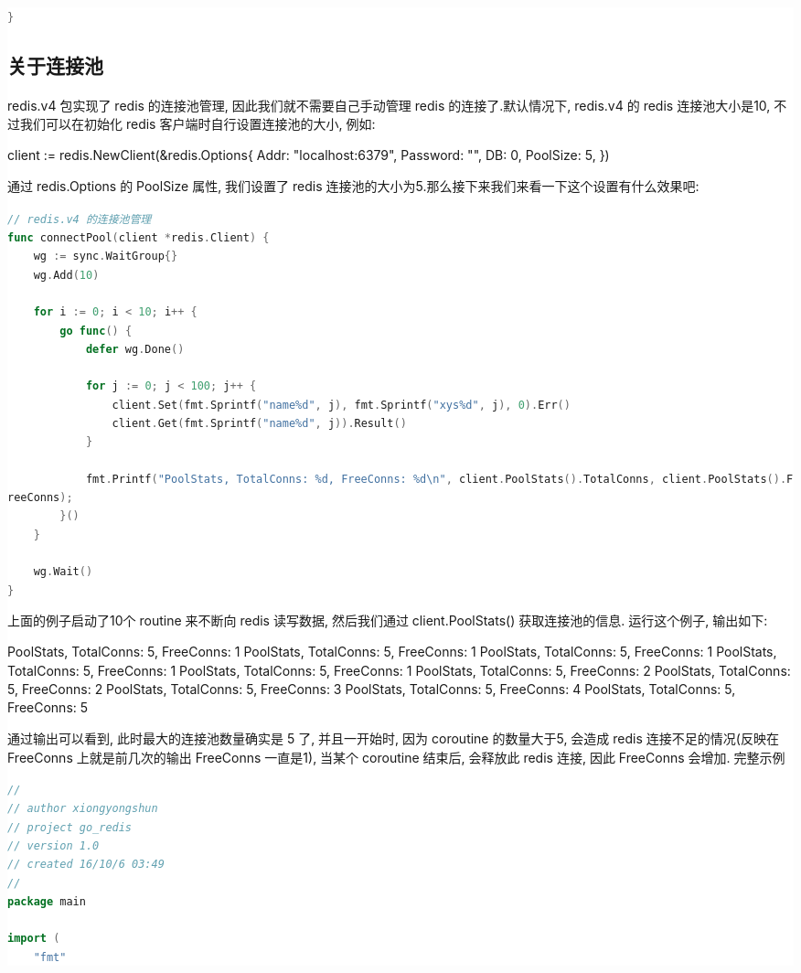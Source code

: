 ```go
}
```
## 关于连接池

redis.v4 包实现了 redis 的连接池管理, 因此我们就不需要自己手动管理 redis 的连接了.默认情况下, redis.v4 的 redis 连接池大小是10, 不过我们可以在初始化 redis 客户端时自行设置连接池的大小, 例如:

client := redis.NewClient(&redis.Options{
    Addr:     "localhost:6379",
    Password: "",
    DB:       0,
    PoolSize: 5,
})

通过 redis.Options 的 PoolSize 属性, 我们设置了 redis 连接池的大小为5.那么接下来我们来看一下这个设置有什么效果吧:
```go
// redis.v4 的连接池管理
func connectPool(client *redis.Client) {
    wg := sync.WaitGroup{}
    wg.Add(10)

    for i := 0; i < 10; i++ {
        go func() {
            defer wg.Done()

            for j := 0; j < 100; j++ {
                client.Set(fmt.Sprintf("name%d", j), fmt.Sprintf("xys%d", j), 0).Err()
                client.Get(fmt.Sprintf("name%d", j)).Result()
            }

            fmt.Printf("PoolStats, TotalConns: %d, FreeConns: %d\n", client.PoolStats().TotalConns, client.PoolStats().FreeConns);
        }()
    }

    wg.Wait()
}
```
上面的例子启动了10个 routine 来不断向 redis 读写数据, 然后我们通过 client.PoolStats() 获取连接池的信息. 运行这个例子, 输出如下:

PoolStats, TotalConns: 5, FreeConns: 1
PoolStats, TotalConns: 5, FreeConns: 1
PoolStats, TotalConns: 5, FreeConns: 1
PoolStats, TotalConns: 5, FreeConns: 1
PoolStats, TotalConns: 5, FreeConns: 1
PoolStats, TotalConns: 5, FreeConns: 2
PoolStats, TotalConns: 5, FreeConns: 2
PoolStats, TotalConns: 5, FreeConns: 3
PoolStats, TotalConns: 5, FreeConns: 4
PoolStats, TotalConns: 5, FreeConns: 5

通过输出可以看到, 此时最大的连接池数量确实是 5 了, 并且一开始时, 因为 coroutine 的数量大于5, 会造成 redis 连接不足的情况(反映在 FreeConns 上就是前几次的输出 FreeConns 一直是1), 当某个 coroutine 结束后, 会释放此 redis 连接, 因此 FreeConns 会增加.
完整示例
```go
//
// author xiongyongshun
// project go_redis
// version 1.0
// created 16/10/6 03:49
//
package main

import (
    "fmt"
```